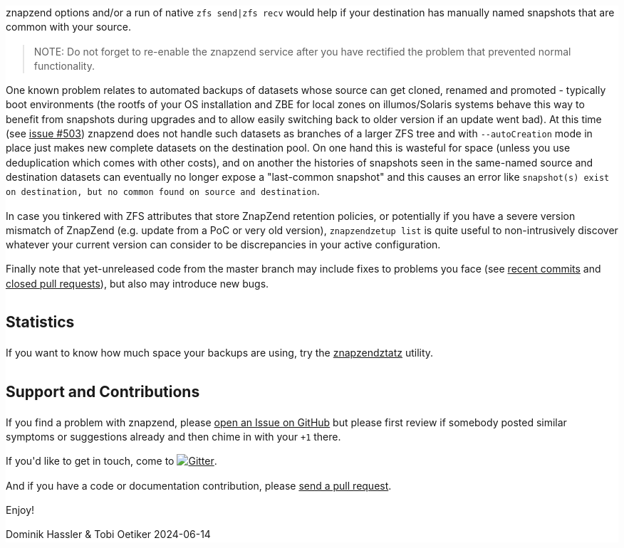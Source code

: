   znapzend options and/or a run of native `zfs send|zfs recv` would help
  if your destination has manually named snapshots that are common with
  your source.

> NOTE: Do not forget to re-enable the znapzend service after you have
> rectified the problem that prevented normal functionality.

One known problem relates to automated backups of datasets whose source
can get cloned, renamed and promoted - typically boot environments (the
rootfs of your OS installation and ZBE for local zones on illumos/Solaris
systems behave this way to benefit from snapshots during upgrades and to
allow easily switching back to older version if an update went bad).
At this time (see [issue #503](https://github.com/oetiker/znapzend/issues/503))
znapzend does not handle such datasets as branches of a larger ZFS tree
and with `--autoCreation` mode in place just makes new complete datasets
on the destination pool. On one hand this is wasteful for space (unless
you use deduplication which comes with other costs), and on another the
histories of snapshots seen in the same-named source and destination
datasets can eventually no longer expose a "last-common snapshot" and
this causes an error like `snapshot(s) exist on destination, but no common
found on source and destination`.

In case you tinkered with ZFS attributes that store ZnapZend retention
policies, or potentially if you have a severe version mismatch of ZnapZend
(e.g. update from a PoC or very old version), ```znapzendzetup list``` is
quite useful to non-intrusively discover whatever your current version can
consider to be discrepancies in your active configuration.

Finally note that yet-unreleased code from the master branch may include
fixes to problems you face (see
[recent commits](https://github.com/oetiker/znapzend/commits/master) and
[closed pull requests](https://github.com/oetiker/znapzend/pulls?q=is%3Apr+is%3Aclosed)),
but also may introduce new bugs.

Statistics
----------

If you want to know how much space your backups are using, try the
[znapzendztatz](doc/znapzendztatz.pod) utility.

Support and Contributions
-------------------------
If you find a problem with znapzend, please
[open an Issue on GitHub](https://github.com/oetiker/znapzend/issues/)
but please first review if somebody posted similar symptoms or suggestions
already and then chime in with your `+1` there.

If you'd like to get in touch, come to
[![Gitter](https://badges.gitter.im/oetiker/znapzend.svg)](https://gitter.im/oetiker/znapzend).

And if you have a code or documentation contribution, please
[send a pull request](https://github.com/oetiker/znapzend/pulls/).

Enjoy!

Dominik Hassler & Tobi Oetiker
2024-06-14

